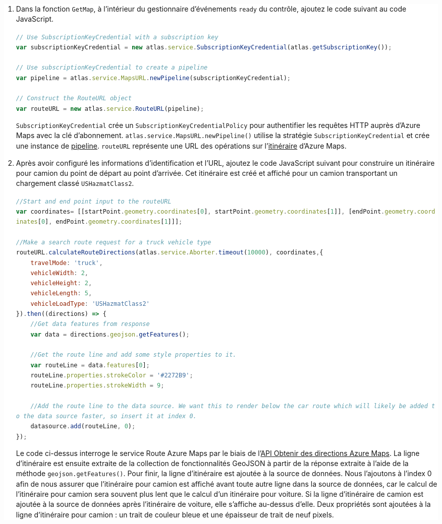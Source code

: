 1. Dans la fonction `GetMap`, à l’intérieur du gestionnaire d’événements `ready` du contrôle, ajoutez le code suivant au code JavaScript.

    ```JavaScript
    // Use SubscriptionKeyCredential with a subscription key
    var subscriptionKeyCredential = new atlas.service.SubscriptionKeyCredential(atlas.getSubscriptionKey());

    // Use subscriptionKeyCredential to create a pipeline
    var pipeline = atlas.service.MapsURL.newPipeline(subscriptionKeyCredential);

    // Construct the RouteURL object
    var routeURL = new atlas.service.RouteURL(pipeline);
    ```

   `SubscriptionKeyCredential` crée un `SubscriptionKeyCredentialPolicy` pour authentifier les requêtes HTTP auprès d’Azure Maps avec la clé d’abonnement. `atlas.service.MapsURL.newPipeline()` utilise la stratégie `SubscriptionKeyCredential` et crée une instance de [pipeline](https://docs.microsoft.com/javascript/api/azure-maps-rest/atlas.service.pipeline). `routeURL` représente une URL des opérations sur l’[itinéraire](https://docs.microsoft.com/rest/api/maps/route) d’Azure Maps.

2. Après avoir configuré les informations d’identification et l’URL, ajoutez le code JavaScript suivant pour construire un itinéraire pour camion du point de départ au point d’arrivée. Cet itinéraire est créé et affiché pour un camion transportant un chargement classé `USHazmatClass2`.

    ```JavaScript
    //Start and end point input to the routeURL
    var coordinates= [[startPoint.geometry.coordinates[0], startPoint.geometry.coordinates[1]], [endPoint.geometry.coordinates[0], endPoint.geometry.coordinates[1]]];

    //Make a search route request for a truck vehicle type
    routeURL.calculateRouteDirections(atlas.service.Aborter.timeout(10000), coordinates,{
        travelMode: 'truck',
        vehicleWidth: 2,
        vehicleHeight: 2,
        vehicleLength: 5,
        vehicleLoadType: 'USHazmatClass2'
    }).then((directions) => {
        //Get data features from response
        var data = directions.geojson.getFeatures();

        //Get the route line and add some style properties to it.  
        var routeLine = data.features[0];
        routeLine.properties.strokeColor = '#2272B9';
        routeLine.properties.strokeWidth = 9;

        //Add the route line to the data source. We want this to render below the car route which will likely be added to the data source faster, so insert it at index 0.
        datasource.add(routeLine, 0);
    });
    ```

    Le code ci-dessus interroge le service Route Azure Maps par le biais de l’[API Obtenir des directions Azure Maps](https://docs.microsoft.com/javascript/api/azure-maps-rest/atlas.service.routeurl#calculateroutedirections-aborter--geojson-position----calculateroutedirectionsoptions-). La ligne d’itinéraire est ensuite extraite de la collection de fonctionnalités GeoJSON à partir de la réponse extraite à l’aide de la méthode `geojson.getFeatures()`. Pour finir, la ligne d’itinéraire est ajoutée à la source de données. Nous l’ajoutons à l’index 0 afin de nous assurer que l’itinéraire pour camion est affiché avant toute autre ligne dans la source de données, car le calcul de l’itinéraire pour camion sera souvent plus lent que le calcul d’un itinéraire pour voiture. Si la ligne d’itinéraire de camion est ajoutée à la source de données après l’itinéraire de voiture, elle s’affiche au-dessus d’elle. Deux propriétés sont ajoutées à la ligne d’itinéraire pour camion : un trait de couleur bleue et une épaisseur de trait de neuf pixels.
